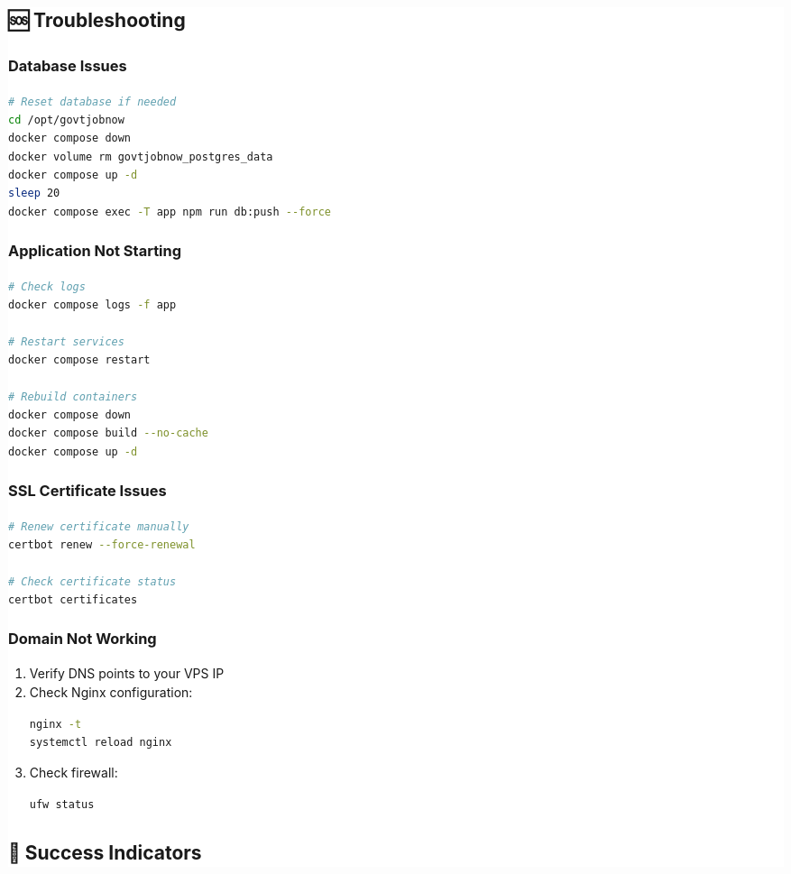 ## 🆘 Troubleshooting

### Database Issues

```bash
# Reset database if needed
cd /opt/govtjobnow
docker compose down
docker volume rm govtjobnow_postgres_data
docker compose up -d
sleep 20
docker compose exec -T app npm run db:push --force
```

### Application Not Starting

```bash
# Check logs
docker compose logs -f app

# Restart services
docker compose restart

# Rebuild containers
docker compose down
docker compose build --no-cache
docker compose up -d
```

### SSL Certificate Issues

```bash
# Renew certificate manually
certbot renew --force-renewal

# Check certificate status
certbot certificates
```

### Domain Not Working

1. Verify DNS points to your VPS IP
2. Check Nginx configuration:
   ```bash
   nginx -t
   systemctl reload nginx
   ```
3. Check firewall:
   ```bash
   ufw status
   ```

## 🎯 Success Indicators
